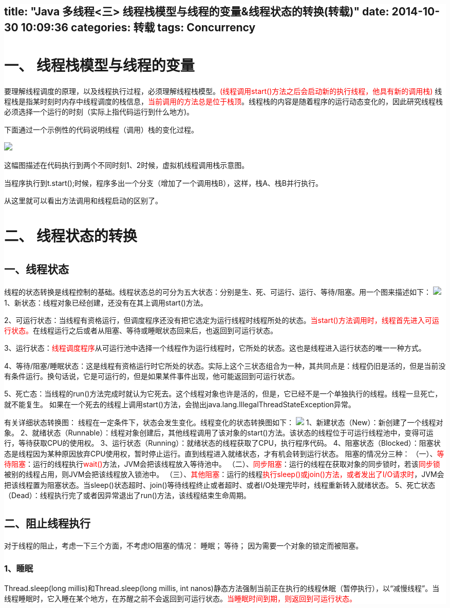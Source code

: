 title: "Java 多线程<三> 线程栈模型与线程的变量&线程状态的转换(转载)"
date: 2014-10-30 10:09:36
categories: 转载
tags: Concurrency
---
# 一、 线程栈模型与线程的变量

要理解线程调度的原理，以及线程执行过程，必须理解线程栈模型。<span style="color:red">(线程调用start()方法之后会启动新的执行线程，他具有新的调用栈)</span>
线程栈是指某时刻时内存中线程调度的栈信息，<span style="color:red">当前调用的方法总是位于栈顶</span>。线程栈的内容是随着程序的运行动态变化的，因此研究线程栈必须选择一个运行的时刻（实际上指代码运行到什么地方)。
 
下面通过一个示例性的代码说明线程（调用）栈的变化过程。

![](/img/thread/3_1.png)
 
这幅图描述在代码执行到两个不同时刻1、2时候，虚拟机线程调用栈示意图。
 
当程序执行到t.start();时候，程序多出一个分支（增加了一个调用栈B），这样，栈A、栈B并行执行。
 
从这里就可以看出方法调用和线程启动的区别了。

# 二、 线程状态的转换
## 一、线程状态
线程的状态转换是线程控制的基础。线程状态总的可分为五大状态：分别是生、死、可运行、运行、等待/阻塞。用一个图来描述如下：
![](/img/thread/3_2.png)
1、新状态：线程对象已经创建，还没有在其上调用start()方法。
 
2、可运行状态：当线程有资格运行，但调度程序还没有把它选定为运行线程时线程所处的状态。<span style="color:red">当start()方法调用时，线程首先进入可运行状态。</span>在线程运行之后或者从阻塞、等待或睡眠状态回来后，也返回到可运行状态。
 
3、运行状态：<span style="color:red">线程调度程序</span>从可运行池中选择一个线程作为运行线程时，它所处的状态。这也是线程进入运行状态的唯一一种方式。
 
4、等待/阻塞/睡眠状态：这是线程有资格运行时它所处的状态。实际上这个三状态组合为一种，其共同点是：线程仍旧是活的，但是当前没有条件运行。换句话说，它是可运行的，但是如果某件事件出现，他可能返回到可运行状态。
 
5、死亡态：当线程的run()方法完成时就认为它死去。这个线程对象也许是活的，但是，它已经不是一个单独执行的线程。线程一旦死亡，就不能复生。 如果在一个死去的线程上调用start()方法，会抛出java.lang.IllegalThreadStateException异常。
 
有关详细状态转换图：
线程在一定条件下，状态会发生变化。线程变化的状态转换图如下：
![](/img/thread/3_3.png)
1、新建状态（New）：新创建了一个线程对象。
2、就绪状态（Runnable）：线程对象创建后，其他线程调用了该对象的start()方法。该状态的线程位于可运行线程池中，变得可运行，等待获取CPU的使用权。
3、运行状态（Running）：就绪状态的线程获取了CPU，执行程序代码。
4、阻塞状态（Blocked）：阻塞状态是线程因为某种原因放弃CPU使用权，暂时停止运行。直到线程进入就绪状态，才有机会转到运行状态。
阻塞的情况分三种：
（一）、<span style="color:red">等待阻塞</span>：运行的线程执行<span style="color:red">wait()</span>方法，JVM会把该线程放入等待池中。
（二）、<span style="color:red">同步阻塞</span>：运行的线程在获取对象的同步锁时，若该<span style="color:red">同步锁</span>被别的线程占用，则JVM会把该线程放入锁池中。
（三）、<span style="color:red">其他阻塞</span>：运行的线程<span style="color:red">执行sleep()或join()方法，或者发出了I/O请求时</span>，JVM会把该线程置为阻塞状态。当sleep()状态超时、join()等待线程终止或者超时、或者I/O处理完毕时，线程重新转入就绪状态。
5、死亡状态（Dead）：线程执行完了或者因异常退出了run()方法，该线程结束生命周期。
## 二、阻止线程执行
对于线程的阻止，考虑一下三个方面，不考虑IO阻塞的情况：
睡眠；
等待；
因为需要一个对象的锁定而被阻塞。
### 1、睡眠
Thread.sleep(long millis)和Thread.sleep(long millis, int nanos)静态方法强制当前正在执行的线程休眠（暂停执行），以“减慢线程”。当线程睡眠时，它入睡在某个地方，在苏醒之前不会返回到可运行状态。<span style="color:red">当睡眠时间到期，则返回到可运行状态。</span>